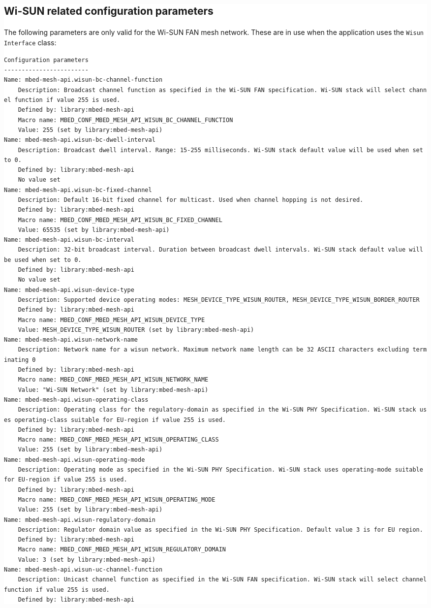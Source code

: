 ## Wi-SUN related configuration parameters

The following parameters are only valid for the Wi-SUN FAN mesh network. These are in use when the application uses the `WisunInterface` class:

```wisun
Configuration parameters
------------------------
Name: mbed-mesh-api.wisun-bc-channel-function
    Description: Broadcast channel function as specified in the Wi-SUN FAN specification. Wi-SUN stack will select channel function if value 255 is used.
    Defined by: library:mbed-mesh-api
    Macro name: MBED_CONF_MBED_MESH_API_WISUN_BC_CHANNEL_FUNCTION
    Value: 255 (set by library:mbed-mesh-api)
Name: mbed-mesh-api.wisun-bc-dwell-interval
    Description: Broadcast dwell interval. Range: 15-255 milliseconds. Wi-SUN stack default value will be used when set to 0.
    Defined by: library:mbed-mesh-api
    No value set
Name: mbed-mesh-api.wisun-bc-fixed-channel
    Description: Default 16-bit fixed channel for multicast. Used when channel hopping is not desired.
    Defined by: library:mbed-mesh-api
    Macro name: MBED_CONF_MBED_MESH_API_WISUN_BC_FIXED_CHANNEL
    Value: 65535 (set by library:mbed-mesh-api)
Name: mbed-mesh-api.wisun-bc-interval
    Description: 32-bit broadcast interval. Duration between broadcast dwell intervals. Wi-SUN stack default value will be used when set to 0.
    Defined by: library:mbed-mesh-api
    No value set
Name: mbed-mesh-api.wisun-device-type
    Description: Supported device operating modes: MESH_DEVICE_TYPE_WISUN_ROUTER, MESH_DEVICE_TYPE_WISUN_BORDER_ROUTER
    Defined by: library:mbed-mesh-api
    Macro name: MBED_CONF_MBED_MESH_API_WISUN_DEVICE_TYPE
    Value: MESH_DEVICE_TYPE_WISUN_ROUTER (set by library:mbed-mesh-api)
Name: mbed-mesh-api.wisun-network-name
    Description: Network name for a wisun network. Maximum network name length can be 32 ASCII characters excluding terminating 0
    Defined by: library:mbed-mesh-api
    Macro name: MBED_CONF_MBED_MESH_API_WISUN_NETWORK_NAME
    Value: "Wi-SUN Network" (set by library:mbed-mesh-api)
Name: mbed-mesh-api.wisun-operating-class
    Description: Operating class for the regulatory-domain as specified in the Wi-SUN PHY Specification. Wi-SUN stack uses operating-class suitable for EU-region if value 255 is used.
    Defined by: library:mbed-mesh-api
    Macro name: MBED_CONF_MBED_MESH_API_WISUN_OPERATING_CLASS
    Value: 255 (set by library:mbed-mesh-api)
Name: mbed-mesh-api.wisun-operating-mode
    Description: Operating mode as specified in the Wi-SUN PHY Specification. Wi-SUN stack uses operating-mode suitable for EU-region if value 255 is used.
    Defined by: library:mbed-mesh-api
    Macro name: MBED_CONF_MBED_MESH_API_WISUN_OPERATING_MODE
    Value: 255 (set by library:mbed-mesh-api)
Name: mbed-mesh-api.wisun-regulatory-domain
    Description: Regulator domain value as specified in the Wi-SUN PHY Specification. Default value 3 is for EU region.
    Defined by: library:mbed-mesh-api
    Macro name: MBED_CONF_MBED_MESH_API_WISUN_REGULATORY_DOMAIN
    Value: 3 (set by library:mbed-mesh-api)
Name: mbed-mesh-api.wisun-uc-channel-function
    Description: Unicast channel function as specified in the Wi-SUN FAN specification. Wi-SUN stack will select channel function if value 255 is used.
    Defined by: library:mbed-mesh-api
```